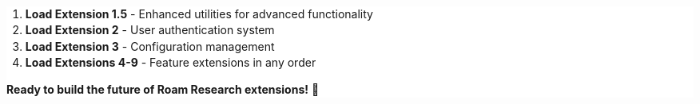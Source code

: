 1. **Load Extension 1.5** - Enhanced utilities for advanced functionality
2. **Load Extension 2** - User authentication system
3. **Load Extension 3** - Configuration management
4. **Load Extensions 4-9** - Feature extensions in any order

**Ready to build the future of Roam Research extensions!** 🚀

